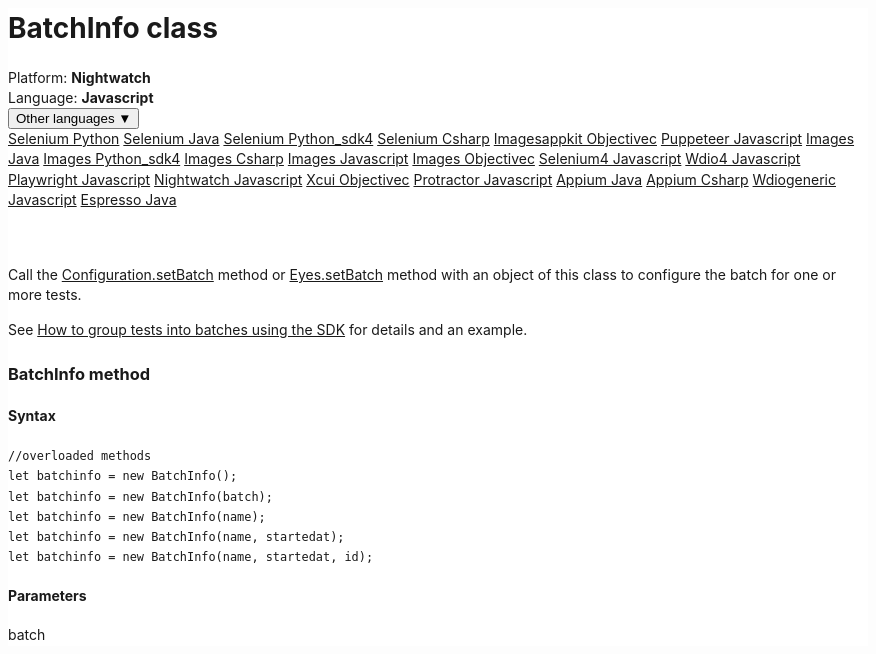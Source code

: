 # BatchInfo class
<div class='platform-bar-container-div'><div class='platform-bar-div'>Platform:  <b> Nightwatch</b>
</div><div class='platform-bar-div'>Language: <b>Javascript</b></div><div class='dropdown-button-container-div'><button class='sdk-language-dropdown-button'>Other languages ▼</button><div class='dropdown-content'>
<a href='../../selenium/python/batchinfo'>Selenium Python</a>
<a href='../../selenium/java/batchinfo'>Selenium Java</a>
<a href='../../selenium/python_sdk4/batchinfo'>Selenium Python_sdk4</a>
<a href='../../selenium/csharp/batchinfo'>Selenium Csharp</a>
<a href='../../imagesappkit/objectivec/batchinfo'>Imagesappkit Objectivec</a>
<a href='../../puppeteer/javascript/batchinfo'>Puppeteer Javascript</a>
<a href='../../images/java/batchinfo'>Images Java</a>
<a href='../../images/python_sdk4/batchinfo'>Images Python_sdk4</a>
<a href='../../images/csharp/batchinfo'>Images Csharp</a>
<a href='../../images/javascript/batchinfo'>Images Javascript</a>
<a href='../../images/objectivec/batchinfo'>Images Objectivec</a>
<a href='../../selenium4/javascript/batchinfo'>Selenium4 Javascript</a>
<a href='../../wdio4/javascript/batchinfo'>Wdio4 Javascript</a>
<a href='../../playwright/javascript/batchinfo'>Playwright Javascript</a>
<a href='../../nightwatch/javascript/batchinfo'>Nightwatch Javascript</a>
<a href='../../xcui/objectivec/batchinfo'>Xcui Objectivec</a>
<a href='../../protractor/javascript/batchinfo'>Protractor Javascript</a>
<a href='../../appium/java/batchinfo'>Appium Java</a>
<a href='../../appium/csharp/batchinfo'>Appium Csharp</a>
<a href='../../wdiogeneric/javascript/batchinfo'>Wdiogeneric Javascript</a>
<a href='../../espresso/java/batchinfo'>Espresso Java</a>
</div></div><br /><br /></div>




Call the [Configuration.setBatch](./configuration#setbatch-method) method or [Eyes.setBatch](./eyes#setbatch-method) method with an object of this class to configure the batch for one or more tests.

See [How to group tests into batches using the SDK](https://applitools.com/docs/topics/working-with-test-batches/how-to-group-tests-into-batches.html) for details and an example.



### BatchInfo method
#### Syntax


    //overloaded methods
    let batchinfo = new BatchInfo();
    let batchinfo = new BatchInfo(batch);
    let batchinfo = new BatchInfo(name);
    let batchinfo = new BatchInfo(name, startedat);
    let batchinfo = new BatchInfo(name, startedat, id);
    

#### Parameters

batch
